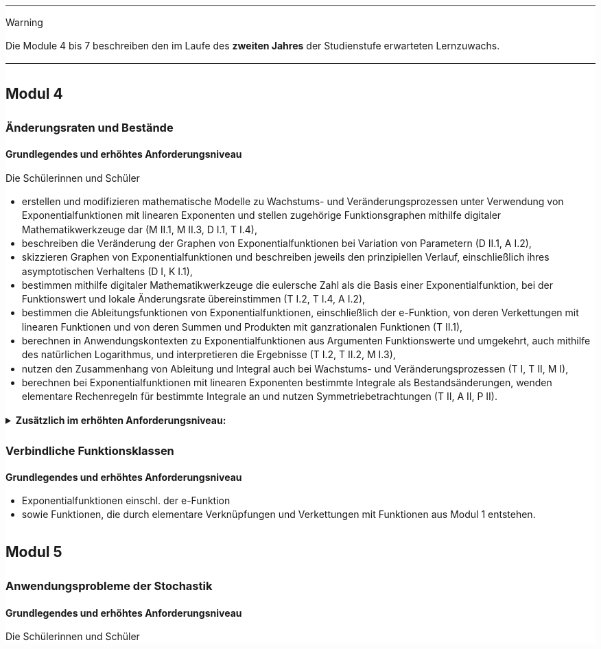 
---
> [!warning]
> Die Module 4 bis 7 beschreiben den im Laufe des **zweiten Jahres** der Studienstufe erwarteten Lernzuwachs.

---

## Modul 4
### Änderungsraten und Bestände

**Grundlegendes und erhöhtes Anforderungsniveau**

Die Schülerinnen und Schüler

- erstellen und modifizieren mathematische Modelle zu Wachstums- und Veränderungsprozessen unter Verwendung von Exponentialfunktionen mit linearen Exponenten und stellen zugehörige Funktionsgraphen mithilfe digitaler Mathematikwerkzeuge dar (M II.1, M II.3, D I.1, T I.4),
- beschreiben die Veränderung der Graphen von Exponentialfunktionen bei Variation von Parametern (D II.1, A I.2),
- skizzieren Graphen von Exponentialfunktionen und beschreiben jeweils den prinzipiellen Verlauf, einschließlich ihres asymptotischen Verhaltens (D I, K I.1),
- bestimmen mithilfe digitaler Mathematikwerkzeuge die eulersche Zahl als die Basis einer Exponentialfunktion, bei der Funktionswert und lokale Änderungsrate übereinstimmen (T I.2, T I.4, A I.2),
- bestimmen die Ableitungsfunktionen von Exponentialfunktionen, einschließlich der e-Funktion, von deren Verkettungen mit linearen Funktionen und von deren Summen und Produkten mit ganzrationalen Funktionen (T II.1),
- berechnen in Anwendungskontexten zu Exponentialfunktionen aus Argumenten Funktionswerte und umgekehrt, auch mithilfe des natürlichen Logarithmus, und interpretieren die Ergebnisse (T I.2, T II.2, M I.3),
- nutzen den Zusammenhang von Ableitung und Integral auch bei Wachstums- und Veränderungsprozessen (T I, T II, M I),
- berechnen bei Exponentialfunktionen mit linearen Exponenten bestimmte Integrale als Bestandsänderungen, wenden elementare Rechenregeln für bestimmte Integrale an und nutzen Symmetriebetrachtungen (T II, A II, P II).

<details><summary><b>Zusätzlich im erhöhten Anforderungsniveau:</b></summary></details>

### Verbindliche Funktionsklassen

**Grundlegendes und erhöhtes Anforderungsniveau**

- Exponentialfunktionen einschl. der e-Funktion
- sowie Funktionen, die durch elementare Verknüpfungen und Verkettungen mit Funktionen aus Modul 1 entstehen.

## Modul 5

### Anwendungsprobleme der Stochastik

**Grundlegendes und erhöhtes Anforderungsniveau**

Die Schülerinnen und Schüler
